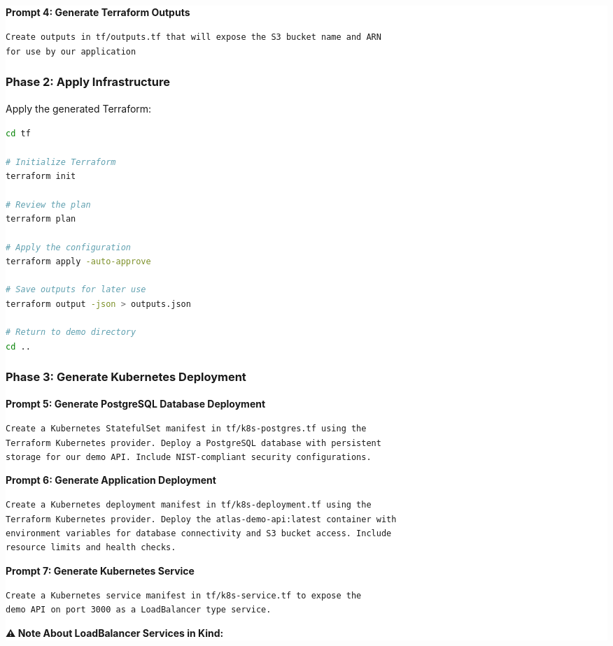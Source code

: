 **Prompt 4: Generate Terraform Outputs**

```
Create outputs in tf/outputs.tf that will expose the S3 bucket name and ARN
for use by our application
```

### Phase 2: Apply Infrastructure

Apply the generated Terraform:

```bash
cd tf

# Initialize Terraform
terraform init

# Review the plan
terraform plan

# Apply the configuration
terraform apply -auto-approve

# Save outputs for later use
terraform output -json > outputs.json

# Return to demo directory
cd ..
```

### Phase 3: Generate Kubernetes Deployment

**Prompt 5: Generate PostgreSQL Database Deployment**

```
Create a Kubernetes StatefulSet manifest in tf/k8s-postgres.tf using the 
Terraform Kubernetes provider. Deploy a PostgreSQL database with persistent 
storage for our demo API. Include NIST-compliant security configurations.
```

**Prompt 6: Generate Application Deployment**

```
Create a Kubernetes deployment manifest in tf/k8s-deployment.tf using the 
Terraform Kubernetes provider. Deploy the atlas-demo-api:latest container with 
environment variables for database connectivity and S3 bucket access. Include 
resource limits and health checks.
```

**Prompt 7: Generate Kubernetes Service**

```
Create a Kubernetes service manifest in tf/k8s-service.tf to expose the 
demo API on port 3000 as a LoadBalancer type service.
```

**⚠️ Note About LoadBalancer Services in Kind:**

